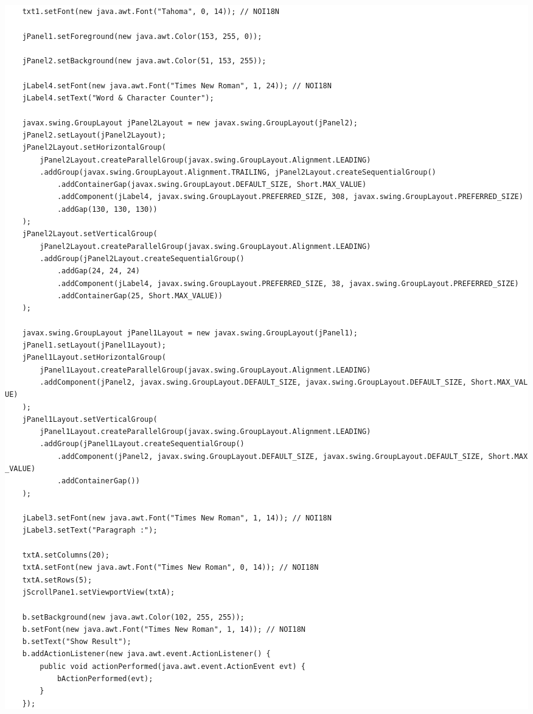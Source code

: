         txt1.setFont(new java.awt.Font("Tahoma", 0, 14)); // NOI18N

        jPanel1.setForeground(new java.awt.Color(153, 255, 0));

        jPanel2.setBackground(new java.awt.Color(51, 153, 255));

        jLabel4.setFont(new java.awt.Font("Times New Roman", 1, 24)); // NOI18N
        jLabel4.setText("Word & Character Counter");

        javax.swing.GroupLayout jPanel2Layout = new javax.swing.GroupLayout(jPanel2);
        jPanel2.setLayout(jPanel2Layout);
        jPanel2Layout.setHorizontalGroup(
            jPanel2Layout.createParallelGroup(javax.swing.GroupLayout.Alignment.LEADING)
            .addGroup(javax.swing.GroupLayout.Alignment.TRAILING, jPanel2Layout.createSequentialGroup()
                .addContainerGap(javax.swing.GroupLayout.DEFAULT_SIZE, Short.MAX_VALUE)
                .addComponent(jLabel4, javax.swing.GroupLayout.PREFERRED_SIZE, 308, javax.swing.GroupLayout.PREFERRED_SIZE)
                .addGap(130, 130, 130))
        );
        jPanel2Layout.setVerticalGroup(
            jPanel2Layout.createParallelGroup(javax.swing.GroupLayout.Alignment.LEADING)
            .addGroup(jPanel2Layout.createSequentialGroup()
                .addGap(24, 24, 24)
                .addComponent(jLabel4, javax.swing.GroupLayout.PREFERRED_SIZE, 38, javax.swing.GroupLayout.PREFERRED_SIZE)
                .addContainerGap(25, Short.MAX_VALUE))
        );

        javax.swing.GroupLayout jPanel1Layout = new javax.swing.GroupLayout(jPanel1);
        jPanel1.setLayout(jPanel1Layout);
        jPanel1Layout.setHorizontalGroup(
            jPanel1Layout.createParallelGroup(javax.swing.GroupLayout.Alignment.LEADING)
            .addComponent(jPanel2, javax.swing.GroupLayout.DEFAULT_SIZE, javax.swing.GroupLayout.DEFAULT_SIZE, Short.MAX_VALUE)
        );
        jPanel1Layout.setVerticalGroup(
            jPanel1Layout.createParallelGroup(javax.swing.GroupLayout.Alignment.LEADING)
            .addGroup(jPanel1Layout.createSequentialGroup()
                .addComponent(jPanel2, javax.swing.GroupLayout.DEFAULT_SIZE, javax.swing.GroupLayout.DEFAULT_SIZE, Short.MAX_VALUE)
                .addContainerGap())
        );

        jLabel3.setFont(new java.awt.Font("Times New Roman", 1, 14)); // NOI18N
        jLabel3.setText("Paragraph :");

        txtA.setColumns(20);
        txtA.setFont(new java.awt.Font("Times New Roman", 0, 14)); // NOI18N
        txtA.setRows(5);
        jScrollPane1.setViewportView(txtA);

        b.setBackground(new java.awt.Color(102, 255, 255));
        b.setFont(new java.awt.Font("Times New Roman", 1, 14)); // NOI18N
        b.setText("Show Result");
        b.addActionListener(new java.awt.event.ActionListener() {
            public void actionPerformed(java.awt.event.ActionEvent evt) {
                bActionPerformed(evt);
            }
        });
